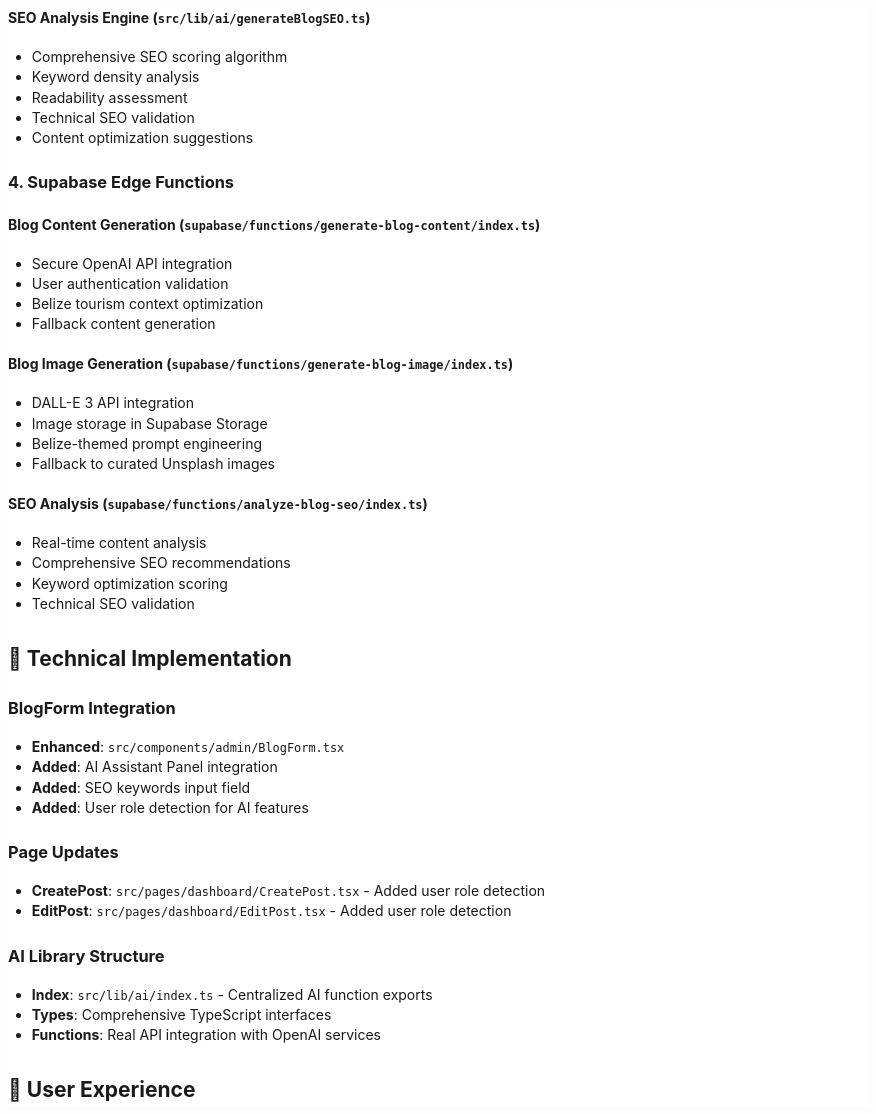 #### SEO Analysis Engine (`src/lib/ai/generateBlogSEO.ts`)
- Comprehensive SEO scoring algorithm
- Keyword density analysis
- Readability assessment
- Technical SEO validation
- Content optimization suggestions

### 4. Supabase Edge Functions
#### Blog Content Generation (`supabase/functions/generate-blog-content/index.ts`)
- Secure OpenAI API integration
- User authentication validation
- Belize tourism context optimization
- Fallback content generation

#### Blog Image Generation (`supabase/functions/generate-blog-image/index.ts`)
- DALL-E 3 API integration
- Image storage in Supabase Storage
- Belize-themed prompt engineering
- Fallback to curated Unsplash images

#### SEO Analysis (`supabase/functions/analyze-blog-seo/index.ts`)
- Real-time content analysis
- Comprehensive SEO recommendations
- Keyword optimization scoring
- Technical SEO validation

## 🔧 Technical Implementation

### BlogForm Integration
- **Enhanced**: `src/components/admin/BlogForm.tsx`
- **Added**: AI Assistant Panel integration
- **Added**: SEO keywords input field
- **Added**: User role detection for AI features

### Page Updates
- **CreatePost**: `src/pages/dashboard/CreatePost.tsx` - Added user role detection
- **EditPost**: `src/pages/dashboard/EditPost.tsx` - Added user role detection

### AI Library Structure
- **Index**: `src/lib/ai/index.ts` - Centralized AI function exports
- **Types**: Comprehensive TypeScript interfaces
- **Functions**: Real API integration with OpenAI services

## 🎯 User Experience
